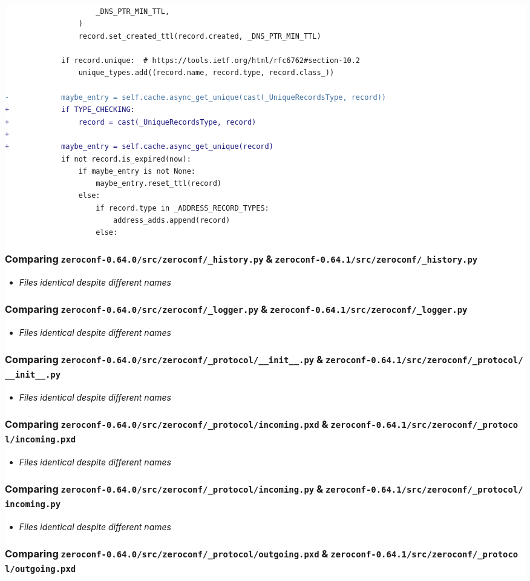 ```diff
                     _DNS_PTR_MIN_TTL,
                 )
                 record.set_created_ttl(record.created, _DNS_PTR_MIN_TTL)
 
             if record.unique:  # https://tools.ietf.org/html/rfc6762#section-10.2
                 unique_types.add((record.name, record.type, record.class_))
 
-            maybe_entry = self.cache.async_get_unique(cast(_UniqueRecordsType, record))
+            if TYPE_CHECKING:
+                record = cast(_UniqueRecordsType, record)
+
+            maybe_entry = self.cache.async_get_unique(record)
             if not record.is_expired(now):
                 if maybe_entry is not None:
                     maybe_entry.reset_ttl(record)
                 else:
                     if record.type in _ADDRESS_RECORD_TYPES:
                         address_adds.append(record)
                     else:
```

### Comparing `zeroconf-0.64.0/src/zeroconf/_history.py` & `zeroconf-0.64.1/src/zeroconf/_history.py`

 * *Files identical despite different names*

### Comparing `zeroconf-0.64.0/src/zeroconf/_logger.py` & `zeroconf-0.64.1/src/zeroconf/_logger.py`

 * *Files identical despite different names*

### Comparing `zeroconf-0.64.0/src/zeroconf/_protocol/__init__.py` & `zeroconf-0.64.1/src/zeroconf/_protocol/__init__.py`

 * *Files identical despite different names*

### Comparing `zeroconf-0.64.0/src/zeroconf/_protocol/incoming.pxd` & `zeroconf-0.64.1/src/zeroconf/_protocol/incoming.pxd`

 * *Files identical despite different names*

### Comparing `zeroconf-0.64.0/src/zeroconf/_protocol/incoming.py` & `zeroconf-0.64.1/src/zeroconf/_protocol/incoming.py`

 * *Files identical despite different names*

### Comparing `zeroconf-0.64.0/src/zeroconf/_protocol/outgoing.pxd` & `zeroconf-0.64.1/src/zeroconf/_protocol/outgoing.pxd`
